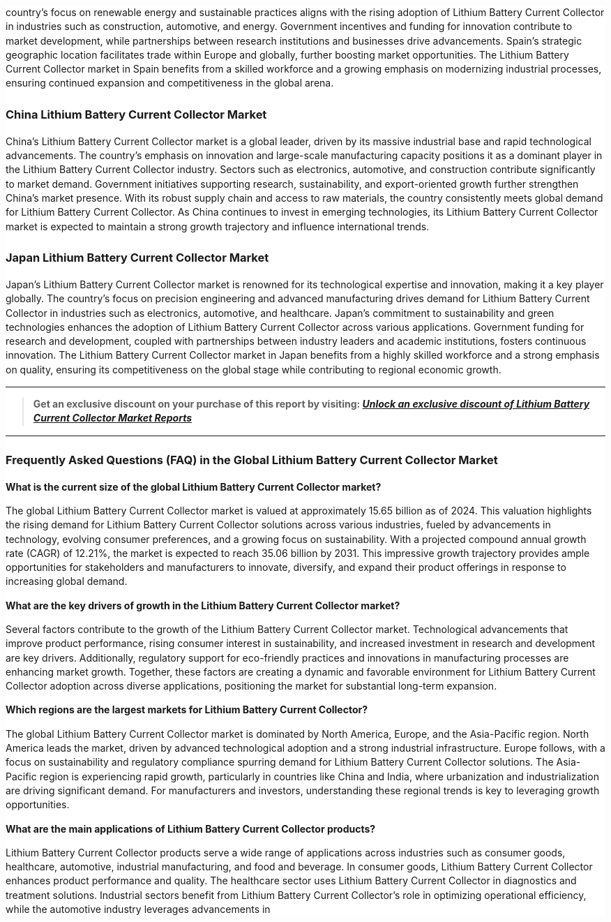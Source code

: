 country&rsquo;s focus on renewable energy and sustainable practices aligns with the rising adoption of Lithium Battery Current Collector in industries such as construction, automotive, and energy. Government incentives and funding for innovation contribute to market development, while partnerships between research institutions and businesses drive advancements. Spain&rsquo;s strategic geographic location facilitates trade within Europe and globally, further boosting market opportunities. The Lithium Battery Current Collector market in Spain benefits from a skilled workforce and a growing emphasis on modernizing industrial processes, ensuring continued expansion and competitiveness in the global arena.</p><h3>China Lithium Battery Current Collector Market</h3><p>China&rsquo;s Lithium Battery Current Collector market is a global leader, driven by its massive industrial base and rapid technological advancements. The country&rsquo;s emphasis on innovation and large-scale manufacturing capacity positions it as a dominant player in the Lithium Battery Current Collector industry. Sectors such as electronics, automotive, and construction contribute significantly to market demand. Government initiatives supporting research, sustainability, and export-oriented growth further strengthen China&rsquo;s market presence. With its robust supply chain and access to raw materials, the country consistently meets global demand for Lithium Battery Current Collector. As China continues to invest in emerging technologies, its Lithium Battery Current Collector market is expected to maintain a strong growth trajectory and influence international trends.</p><h3>Japan Lithium Battery Current Collector Market</h3><p>Japan&rsquo;s Lithium Battery Current Collector market is renowned for its technological expertise and innovation, making it a key player globally. The country&rsquo;s focus on precision engineering and advanced manufacturing drives demand for Lithium Battery Current Collector in industries such as electronics, automotive, and healthcare. Japan&rsquo;s commitment to sustainability and green technologies enhances the adoption of Lithium Battery Current Collector across various applications. Government funding for research and development, coupled with partnerships between industry leaders and academic institutions, fosters continuous innovation. The Lithium Battery Current Collector market in Japan benefits from a highly skilled workforce and a strong emphasis on quality, ensuring its competitiveness on the global stage while contributing to regional economic growth.</p><hr /><blockquote><p><strong>Get an exclusive discount on your purchase of this report by visiting: <em><a href="://marketresearchpulse.com/ask-for-discount/27211?utm_source=Github&amp;utm_medium=029">Unlock an exclusive discount of Lithium Battery Current Collector Market Reports</a></em>&nbsp;</strong></p></blockquote><hr /><h3>Frequently Asked Questions (FAQ) in the Global Lithium Battery Current Collector Market</h3><p><strong>What is the current size of the global Lithium Battery Current Collector market?</strong></p><p>The global Lithium Battery Current Collector market is valued at approximately 15.65 billion as of 2024. This valuation highlights the rising demand for Lithium Battery Current Collector solutions across various industries, fueled by advancements in technology, evolving consumer preferences, and a growing focus on sustainability. With a projected compound annual growth rate (CAGR) of 12.21%, the market is expected to reach 35.06 billion by 2031. This impressive growth trajectory provides ample opportunities for stakeholders and manufacturers to innovate, diversify, and expand their product offerings in response to increasing global demand.</p><p><strong>What are the key drivers of growth in the Lithium Battery Current Collector market?</strong></p><p>Several factors contribute to the growth of the Lithium Battery Current Collector market. Technological advancements that improve product performance, rising consumer interest in sustainability, and increased investment in research and development are key drivers. Additionally, regulatory support for eco-friendly practices and innovations in manufacturing processes are enhancing market growth. Together, these factors are creating a dynamic and favorable environment for Lithium Battery Current Collector adoption across diverse applications, positioning the market for substantial long-term expansion.</p><p><strong>Which regions are the largest markets for Lithium Battery Current Collector?</strong></p><p>The global Lithium Battery Current Collector market is dominated by North America, Europe, and the Asia-Pacific region. North America leads the market, driven by advanced technological adoption and a strong industrial infrastructure. Europe follows, with a focus on sustainability and regulatory compliance spurring demand for Lithium Battery Current Collector solutions. The Asia-Pacific region is experiencing rapid growth, particularly in countries like China and India, where urbanization and industrialization are driving significant demand. For manufacturers and investors, understanding these regional trends is key to leveraging growth opportunities.</p><p><strong>What are the main applications of Lithium Battery Current Collector products?</strong></p><p>Lithium Battery Current Collector products serve a wide range of applications across industries such as consumer goods, healthcare, automotive, industrial manufacturing, and food and beverage. In consumer goods, Lithium Battery Current Collector enhances product performance and quality. The healthcare sector uses Lithium Battery Current Collector in diagnostics and treatment solutions. Industrial sectors benefit from Lithium Battery Current Collector&rsquo;s role in optimizing operational efficiency, while the automotive industry leverages advancements in